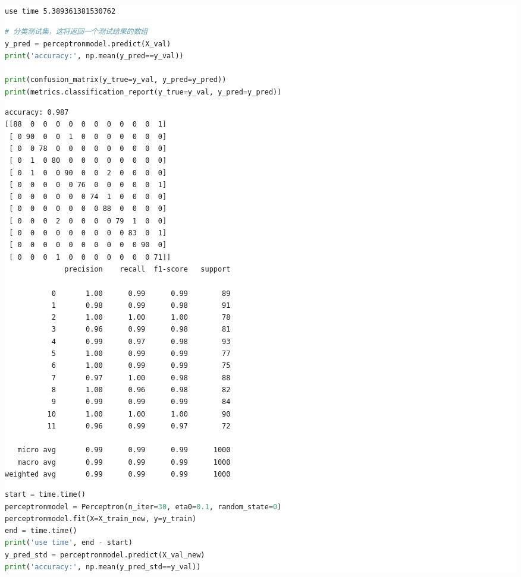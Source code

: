 
    use time 5.389361381530762
    


```python
# 分类测试集，这将返回一个测试结果的数组
y_pred = perceptronmodel.predict(X_val)
print('accuracy:', np.mean(y_pred==y_val))

print(confusion_matrix(y_true=y_val, y_pred=y_pred))
print(metrics.classification_report(y_true=y_val, y_pred=y_pred))
```

    accuracy: 0.987
    [[88  0  0  0  0  0  0  0  0  0  0  1]
     [ 0 90  0  0  1  0  0  0  0  0  0  0]
     [ 0  0 78  0  0  0  0  0  0  0  0  0]
     [ 0  1  0 80  0  0  0  0  0  0  0  0]
     [ 0  1  0  0 90  0  0  2  0  0  0  0]
     [ 0  0  0  0  0 76  0  0  0  0  0  1]
     [ 0  0  0  0  0  0 74  1  0  0  0  0]
     [ 0  0  0  0  0  0  0 88  0  0  0  0]
     [ 0  0  0  2  0  0  0  0 79  1  0  0]
     [ 0  0  0  0  0  0  0  0  0 83  0  1]
     [ 0  0  0  0  0  0  0  0  0  0 90  0]
     [ 0  0  0  1  0  0  0  0  0  0  0 71]]
                  precision    recall  f1-score   support
    
               0       1.00      0.99      0.99        89
               1       0.98      0.99      0.98        91
               2       1.00      1.00      1.00        78
               3       0.96      0.99      0.98        81
               4       0.99      0.97      0.98        93
               5       1.00      0.99      0.99        77
               6       1.00      0.99      0.99        75
               7       0.97      1.00      0.98        88
               8       1.00      0.96      0.98        82
               9       0.99      0.99      0.99        84
              10       1.00      1.00      1.00        90
              11       0.96      0.99      0.97        72
    
       micro avg       0.99      0.99      0.99      1000
       macro avg       0.99      0.99      0.99      1000
    weighted avg       0.99      0.99      0.99      1000
    
    


```python
start = time.time()
perceptronmodel = Perceptron(n_iter=30, eta0=0.1, random_state=0)
perceptronmodel.fit(X=X_train_new, y=y_train)
end = time.time()
print('use time', end - start)
y_pred_std = perceptronmodel.predict(X_val_new)
print('accuracy:', np.mean(y_pred_std==y_val))
```

